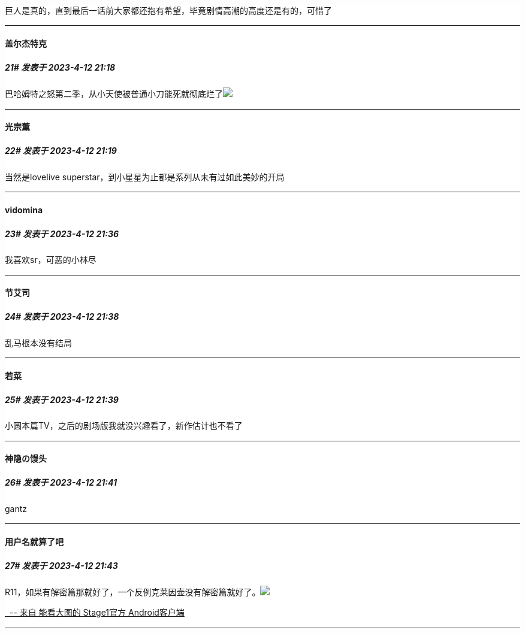 巨人是真的，直到最后一话前大家都还抱有希望，毕竟剧情高潮的高度还是有的，可惜了

*****

####  盖尔杰特克  
##### 21#       发表于 2023-4-12 21:18

巴哈姆特之怒第二季，从小天使被普通小刀能死就彻底烂了<img src="https://static.saraba1st.com/image/smiley/face2017/049.png" referrerpolicy="no-referrer">

*****

####  光宗薫  
##### 22#       发表于 2023-4-12 21:19

当然是lovelive superstar，到小星星为止都是系列从未有过如此美妙的开局

*****

####  vidomina  
##### 23#       发表于 2023-4-12 21:36

我喜欢sr，可恶的小林尽

*****

####  节艾司  
##### 24#       发表于 2023-4-12 21:38

乱马根本没有结局

*****

####  若菜  
##### 25#       发表于 2023-4-12 21:39

小圆本篇TV，之后的剧场版我就没兴趣看了，新作估计也不看了

*****

####  神隐の馒头  
##### 26#       发表于 2023-4-12 21:41

gantz

*****

####  用户名就算了吧  
##### 27#       发表于 2023-4-12 21:43

R11，如果有解密篇那就好了，一个反例克莱因壶没有解密篇就好了。<img src="https://static.saraba1st.com/image/smiley/face2017/009.gif" referrerpolicy="no-referrer">

[  -- 来自 能看大图的 Stage1官方 Android客户端](https://www.coolapk.com/apk/140634)

*****
